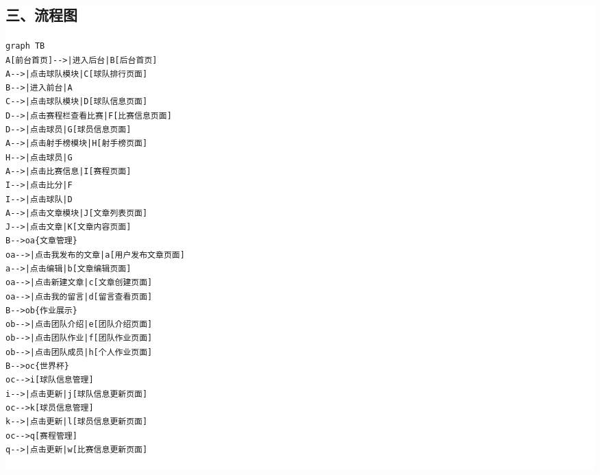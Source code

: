 
## 三、流程图



```
graph TB
A[前台首页]-->|进入后台|B[后台首页]
A-->|点击球队模块|C[球队排行页面]
B-->|进入前台|A
C-->|点击球队模块|D[球队信息页面]
D-->|点击赛程栏查看比赛|F[比赛信息页面]
D-->|点击球员|G[球员信息页面]
A-->|点击射手榜模块|H[射手榜页面]
H-->|点击球员|G
A-->|点击比赛信息|I[赛程页面]
I-->|点击比分|F
I-->|点击球队|D
A-->|点击文章模块|J[文章列表页面]
J-->|点击文章|K[文章内容页面]
B-->oa{文章管理}
oa-->|点击我发布的文章|a[用户发布文章页面]
a-->|点击编辑|b[文章编辑页面]
oa-->|点击新建文章|c[文章创建页面]
oa-->|点击我的留言|d[留言查看页面]
B-->ob{作业展示}
ob-->|点击团队介绍|e[团队介绍页面]
ob-->|点击团队作业|f[团队作业页面]
ob-->|点击团队成员|h[个人作业页面]
B-->oc{世界杯}
oc-->i[球队信息管理]
i-->|点击更新|j[球队信息更新页面]
oc-->k[球员信息管理]
k-->|点击更新|l[球员信息更新页面]
oc-->q[赛程管理]
q-->|点击更新|w[比赛信息更新页面]


```
